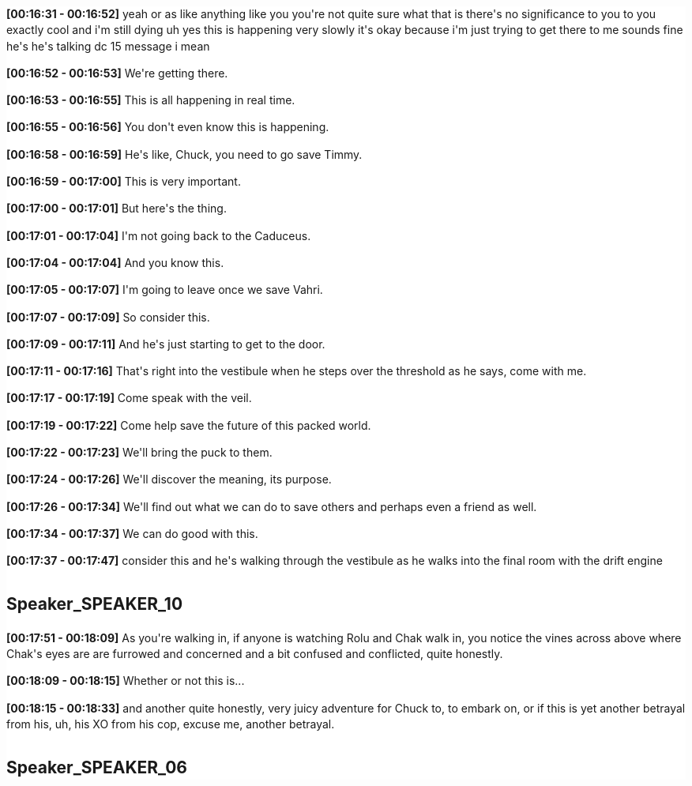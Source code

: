 **[00:16:31 - 00:16:52]** yeah or as like anything like you you're not quite sure what that is there's no significance to you to you exactly cool and i'm still dying uh yes this is happening very slowly it's okay because i'm just trying to get there to me sounds fine he's he's talking dc 15 message i mean

**[00:16:52 - 00:16:53]** We're getting there.

**[00:16:53 - 00:16:55]** This is all happening in real time.

**[00:16:55 - 00:16:56]** You don't even know this is happening.

**[00:16:58 - 00:16:59]** He's like, Chuck, you need to go save Timmy.

**[00:16:59 - 00:17:00]** This is very important.

**[00:17:00 - 00:17:01]** But here's the thing.

**[00:17:01 - 00:17:04]** I'm not going back to the Caduceus.

**[00:17:04 - 00:17:04]** And you know this.

**[00:17:05 - 00:17:07]** I'm going to leave once we save Vahri.

**[00:17:07 - 00:17:09]** So consider this.

**[00:17:09 - 00:17:11]** And he's just starting to get to the door.

**[00:17:11 - 00:17:16]** That's right into the vestibule when he steps over the threshold as he says, come with me.

**[00:17:17 - 00:17:19]** Come speak with the veil.

**[00:17:19 - 00:17:22]** Come help save the future of this packed world.

**[00:17:22 - 00:17:23]** We'll bring the puck to them.

**[00:17:24 - 00:17:26]** We'll discover the meaning, its purpose.

**[00:17:26 - 00:17:34]** We'll find out what we can do to save others and perhaps even a friend as well.

**[00:17:34 - 00:17:37]** We can do good with this.

**[00:17:37 - 00:17:47]** consider this and he's walking through the vestibule as he walks into the final room with the drift engine


## Speaker_SPEAKER_10

**[00:17:51 - 00:18:09]** As you're walking in, if anyone is watching Rolu and Chak walk in, you notice the vines across above where Chak's eyes are are furrowed and concerned and a bit confused and conflicted, quite honestly.

**[00:18:09 - 00:18:15]** Whether or not this is...

**[00:18:15 - 00:18:33]** and another quite honestly, very juicy adventure for Chuck to, to embark on, or if this is yet another betrayal from his, uh, his XO from his cop, excuse me, another betrayal.


## Speaker_SPEAKER_06
